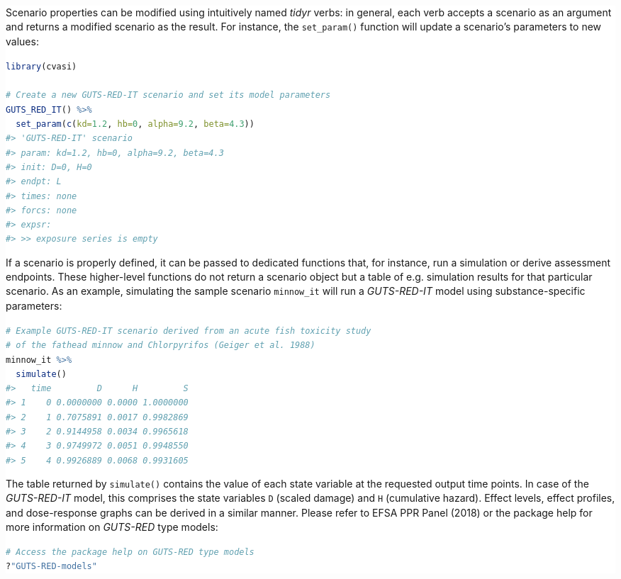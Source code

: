 Scenario properties can be modified using intuitively named *tidyr*
verbs: in general, each verb accepts a scenario as an argument and
returns a modified scenario as the result. For instance, the
`set_param()` function will update a scenario’s parameters to new
values:

``` r
library(cvasi)

# Create a new GUTS-RED-IT scenario and set its model parameters
GUTS_RED_IT() %>%
  set_param(c(kd=1.2, hb=0, alpha=9.2, beta=4.3))
#> 'GUTS-RED-IT' scenario
#> param: kd=1.2, hb=0, alpha=9.2, beta=4.3
#> init: D=0, H=0
#> endpt: L
#> times: none
#> forcs: none
#> expsr:
#> >> exposure series is empty
```

If a scenario is properly defined, it can be passed to dedicated
functions that, for instance, run a simulation or derive assessment
endpoints. These higher-level functions do not return a scenario object
but a table of e.g. simulation results for that particular scenario. As
an example, simulating the sample scenario `minnow_it` will run a
*GUTS-RED-IT* model using substance-specific parameters:

``` r
# Example GUTS-RED-IT scenario derived from an acute fish toxicity study
# of the fathead minnow and Chlorpyrifos (Geiger et al. 1988)
minnow_it %>%
  simulate()
#>   time         D      H         S
#> 1    0 0.0000000 0.0000 1.0000000
#> 2    1 0.7075891 0.0017 0.9982869
#> 3    2 0.9144958 0.0034 0.9965618
#> 4    3 0.9749972 0.0051 0.9948550
#> 5    4 0.9926889 0.0068 0.9931605
```

The table returned by `simulate()` contains the value of each state
variable at the requested output time points. In case of the
*GUTS-RED-IT* model, this comprises the state variables `D` (scaled
damage) and `H` (cumulative hazard). Effect levels, effect profiles, and
dose-response graphs can be derived in a similar manner. Please refer to
EFSA PPR Panel (2018) or the package help for more information on
*GUTS-RED* type models:

``` r
# Access the package help on GUTS-RED type models
?"GUTS-RED-models"
```
